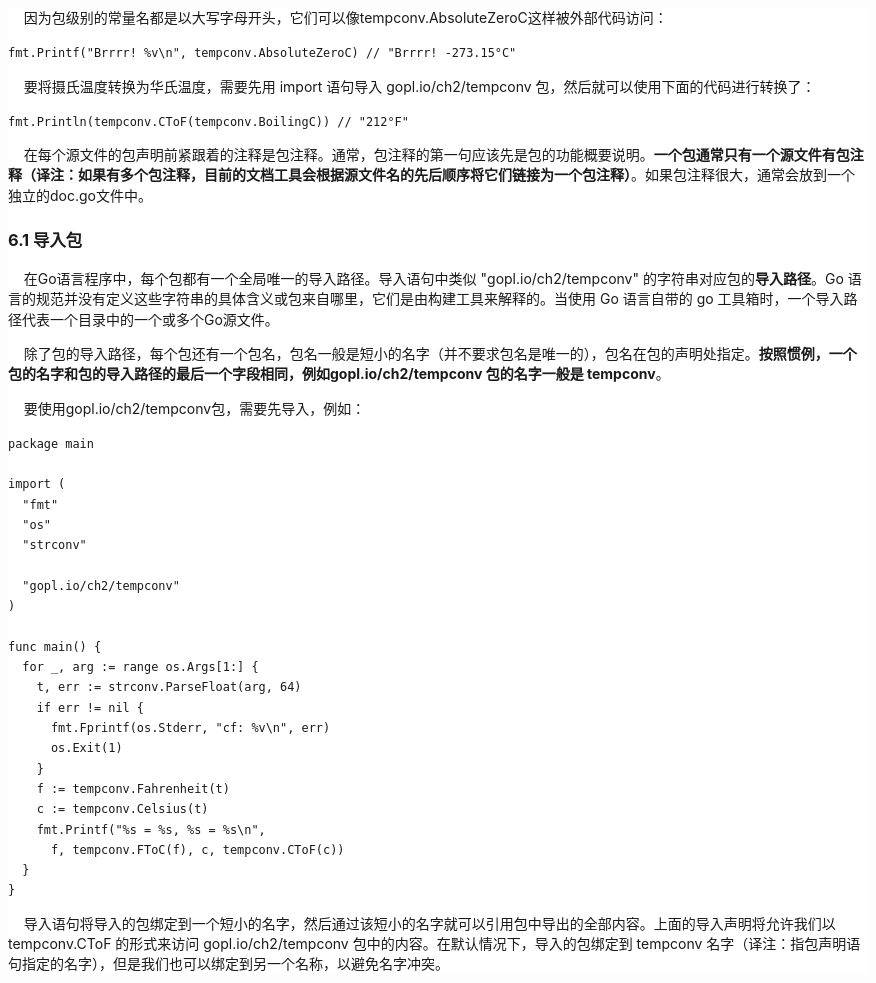   <p>
  &nbsp;&nbsp;&nbsp;&nbsp;因为包级别的常量名都是以大写字母开头，它们可以像tempconv.AbsoluteZeroC这样被外部代码访问：

  ```golang
  fmt.Printf("Brrrr! %v\n", tempconv.AbsoluteZeroC) // "Brrrr! -273.15°C"
  ```
  <p>
  &nbsp;&nbsp;&nbsp;&nbsp;要将摄氏温度转换为华氏温度，需要先用 import 语句导入 gopl.io/ch2/tempconv 包，然后就可以使用下面的代码进行转换了：

  ```golang
  fmt.Println(tempconv.CToF(tempconv.BoilingC)) // "212°F"
  ```
  <p>
  &nbsp;&nbsp;&nbsp;&nbsp;在每个源文件的包声明前紧跟着的注释是包注释。通常，包注释的第一句应该先是包的功能概要说明。<b>一个包通常只有一个源文件有包注释（译注：如果有多个包注释，目前的文档工具会根据源文件名的先后顺序将它们链接为一个包注释）</b>。如果包注释很大，通常会放到一个独立的doc.go文件中。
  </p>

  <h3><a name="6_package_1">6.1 导入包</a></h3>
  <p>
  &nbsp;&nbsp;&nbsp;&nbsp;在Go语言程序中，每个包都有一个全局唯一的导入路径。导入语句中类似 "gopl.io/ch2/tempconv" 的字符串对应包的<b>导入路径</b>。Go 语言的规范并没有定义这些字符串的具体含义或包来自哪里，它们是由构建工具来解释的。当使用 Go 语言自带的 go 工具箱时，一个导入路径代表一个目录中的一个或多个Go源文件。
  
  <p>
  &nbsp;&nbsp;&nbsp;&nbsp;除了包的导入路径，每个包还有一个包名，包名一般是短小的名字（并不要求包名是唯一的），包名在包的声明处指定。<b>按照惯例，一个包的名字和包的导入路径的最后一个字段相同，例如gopl.io/ch2/tempconv 包的名字一般是 tempconv</b>。
  
  <p>
  &nbsp;&nbsp;&nbsp;&nbsp;要使用gopl.io/ch2/tempconv包，需要先导入，例如：

  ```golang
  package main

  import (
    "fmt"
    "os"
    "strconv"

    "gopl.io/ch2/tempconv"
  )

  func main() {
    for _, arg := range os.Args[1:] {
      t, err := strconv.ParseFloat(arg, 64)
      if err != nil {
        fmt.Fprintf(os.Stderr, "cf: %v\n", err)
        os.Exit(1)
      }
      f := tempconv.Fahrenheit(t)
      c := tempconv.Celsius(t)
      fmt.Printf("%s = %s, %s = %s\n",
        f, tempconv.FToC(f), c, tempconv.CToF(c))
    }
  }
  ```
  <p>
  &nbsp;&nbsp;&nbsp;&nbsp;导入语句将导入的包绑定到一个短小的名字，然后通过该短小的名字就可以引用包中导出的全部内容。上面的导入声明将允许我们以 tempconv.CToF 的形式来访问 gopl.io/ch2/tempconv 包中的内容。在默认情况下，导入的包绑定到 tempconv 名字（译注：指包声明语句指定的名字），但是我们也可以绑定到另一个名称，以避免名字冲突。
  